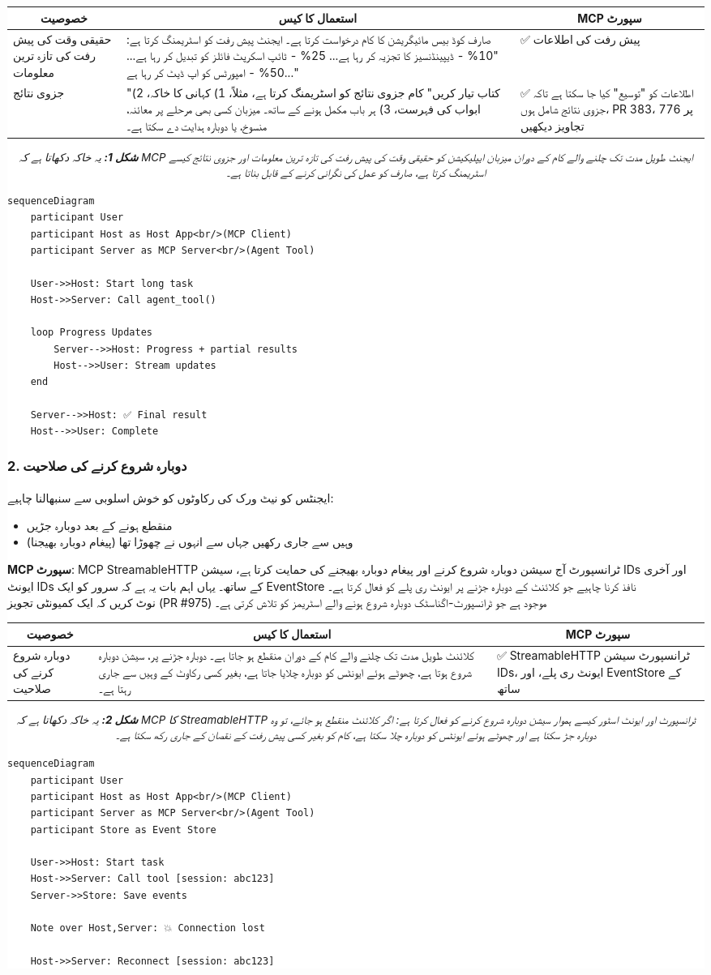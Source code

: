 | خصوصیت                    | استعمال کا کیس                                                                                                                                                                       | MCP سپورٹ                                                                                |
| -------------------------- | ------------------------------------------------------------------------------------------------------------------------------------------------------------------------------ | ------------------------------------------------------------------------------------------ |
| حقیقی وقت کی پیش رفت کی تازہ ترین معلومات | صارف کوڈ بیس مائیگریشن کا کام درخواست کرتا ہے۔ ایجنٹ پیش رفت کو اسٹریمنگ کرتا ہے: "10% - ڈیپینڈنسیز کا تجزیہ کر رہا ہے... 25% - ٹائپ اسکرپٹ فائلز کو تبدیل کر رہا ہے... 50% - امپورٹس کو اپ ڈیٹ کر رہا ہے..."          | ✅ پیش رفت کی اطلاعات                                                                  |
| جزوی نتائج            | "کتاب تیار کریں" کام جزوی نتائج کو اسٹریمنگ کرتا ہے، مثلاً، 1) کہانی کا خاکہ، 2) ابواب کی فہرست، 3) ہر باب مکمل ہونے کے ساتھ۔ میزبان کسی بھی مرحلے پر معائنہ، منسوخ، یا دوبارہ ہدایت دے سکتا ہے۔ | ✅ اطلاعات کو "توسیع" کیا جا سکتا ہے تاکہ جزوی نتائج شامل ہوں، PR 383، 776 پر تجاویز دیکھیں |

<div align="center" style="font-style: italic; font-size: 0.95em; margin-bottom: 0.5em;">
<strong>شکل 1:</strong> یہ خاکہ دکھاتا ہے کہ MCP ایجنٹ طویل مدت تک چلنے والے کام کے دوران میزبان ایپلیکیشن کو حقیقی وقت کی پیش رفت کی تازہ ترین معلومات اور جزوی نتائج کیسے اسٹریمنگ کرتا ہے، صارف کو عمل کی نگرانی کرنے کے قابل بناتا ہے۔
</div>

```mermaid
sequenceDiagram
    participant User
    participant Host as Host App<br/>(MCP Client)
    participant Server as MCP Server<br/>(Agent Tool)

    User->>Host: Start long task
    Host->>Server: Call agent_tool()

    loop Progress Updates
        Server-->>Host: Progress + partial results
        Host-->>User: Stream updates
    end

    Server-->>Host: ✅ Final result
    Host-->>User: Complete
```

### 2. دوبارہ شروع کرنے کی صلاحیت

ایجنٹس کو نیٹ ورک کی رکاوٹوں کو خوش اسلوبی سے سنبھالنا چاہیے:

- منقطع ہونے کے بعد دوبارہ جڑیں
- وہیں سے جاری رکھیں جہاں سے انہوں نے چھوڑا تھا (پیغام دوبارہ بھیجنا)

**MCP سپورٹ**: MCP StreamableHTTP ٹرانسپورٹ آج سیشن دوبارہ شروع کرنے اور پیغام دوبارہ بھیجنے کی حمایت کرتا ہے، سیشن IDs اور آخری ایونٹ IDs کے ساتھ۔ یہاں اہم بات یہ ہے کہ سرور کو ایک EventStore نافذ کرنا چاہیے جو کلائنٹ کے دوبارہ جڑنے پر ایونٹ ری پلے کو فعال کرتا ہے۔  
نوٹ کریں کہ ایک کمیونٹی تجویز (PR #975) موجود ہے جو ٹرانسپورٹ-اگناسٹک دوبارہ شروع ہونے والے اسٹریمز کو تلاش کرتی ہے۔

| خصوصیت      | استعمال کا کیس                                                                                                                                                   | MCP سپورٹ                                                                |
| ------------ | ---------------------------------------------------------------------------------------------------------------------------------------------------------- | -------------------------------------------------------------------------- |
| دوبارہ شروع کرنے کی صلاحیت | کلائنٹ طویل مدت تک چلنے والے کام کے دوران منقطع ہو جاتا ہے۔ دوبارہ جڑنے پر، سیشن دوبارہ شروع ہوتا ہے، چھوٹے ہوئے ایونٹس کو دوبارہ چلایا جاتا ہے، بغیر کسی رکاوٹ کے وہیں سے جاری رہتا ہے۔ | ✅ StreamableHTTP ٹرانسپورٹ سیشن IDs، ایونٹ ری پلے، اور EventStore کے ساتھ |

<div align="center" style="font-style: italic; font-size: 0.95em; margin-bottom: 0.5em;">
<strong>شکل 2:</strong> یہ خاکہ دکھاتا ہے کہ MCP کا StreamableHTTP ٹرانسپورٹ اور ایونٹ اسٹور کیسے ہموار سیشن دوبارہ شروع کرنے کو فعال کرتا ہے: اگر کلائنٹ منقطع ہو جائے، تو وہ دوبارہ جڑ سکتا ہے اور چھوٹے ہوئے ایونٹس کو دوبارہ چلا سکتا ہے، کام کو بغیر کسی پیش رفت کے نقصان کے جاری رکھ سکتا ہے۔
</div>

```mermaid
sequenceDiagram
    participant User
    participant Host as Host App<br/>(MCP Client)
    participant Server as MCP Server<br/>(Agent Tool)
    participant Store as Event Store

    User->>Host: Start task
    Host->>Server: Call tool [session: abc123]
    Server->>Store: Save events

    Note over Host,Server: 💥 Connection lost

    Host->>Server: Reconnect [session: abc123]
```